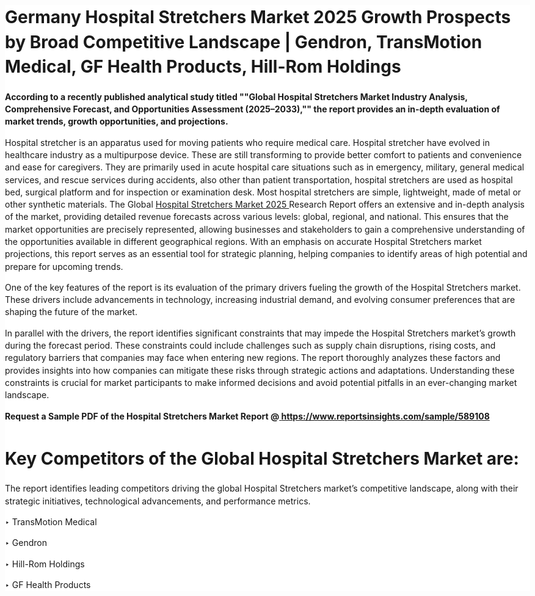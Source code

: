 # Germany Hospital Stretchers Market 2025 Growth Prospects by Broad Competitive Landscape | Gendron, TransMotion Medical,  GF Health Products,  Hill-Rom Holdings

<strong>According to a recently published analytical study titled ""Global Hospital Stretchers Market Industry Analysis, Comprehensive Forecast, and Opportunities Assessment (2025–2033),"" the report provides an in-depth evaluation of market trends, growth opportunities, and projections.</strong>

Hospital stretcher is an apparatus used for moving patients who require medical care. Hospital stretcher have evolved in healthcare industry as a multipurpose device. These are still transforming to provide better comfort to patients and convenience and ease for caregivers. They are primarily used in acute hospital care situations such as in emergency, military, general medical services, and rescue services during accidents, also other than patient transportation, hospital stretchers are used as hospital bed, surgical platform and for inspection or examination desk. Most hospital stretchers are simple, lightweight, made of metal or other synthetic materials. The Global <a href=https://www.reportsinsights.com/sample/589108>Hospital Stretchers Market 2025 </a> Research Report offers an extensive and in-depth analysis of the market, providing detailed revenue forecasts across various levels: global, regional, and national. This ensures that the market opportunities are precisely represented, allowing businesses and stakeholders to gain a comprehensive understanding of the opportunities available in different geographical regions. With an emphasis on accurate Hospital Stretchers market projections, this report serves as an essential tool for strategic planning, helping companies to identify areas of high potential and prepare for upcoming trends.

One of the key features of the report is its evaluation of the primary drivers fueling the growth of the Hospital Stretchers market. These drivers include advancements in technology, increasing industrial demand, and evolving consumer preferences that are shaping the future of the market. 

In parallel with the drivers, the report identifies significant constraints that may impede the Hospital Stretchers market’s growth during the forecast period. These constraints could include challenges such as supply chain disruptions, rising costs, and regulatory barriers that companies may face when entering new regions. The report thoroughly analyzes these factors and provides insights into how companies can mitigate these risks through strategic actions and adaptations. Understanding these constraints is crucial for market participants to make informed decisions and avoid potential pitfalls in an ever-changing market landscape.

<strong>Request a Sample PDF of the Hospital Stretchers Market Report </strong><strong>@<a href=https://www.reportsinsights.com/sample/589108> https://www.reportsinsights.com/sample/589108</a></strong></font>

# <strong>Key Competitors of the Global Hospital Stretchers Market are:</strong>

The report identifies leading competitors driving the global Hospital Stretchers market’s competitive landscape, along with their strategic initiatives, technological advancements, and performance metrics.

‣ TransMotion Medical

‣ Gendron

‣ Hill-Rom Holdings

‣ GF Health Products
